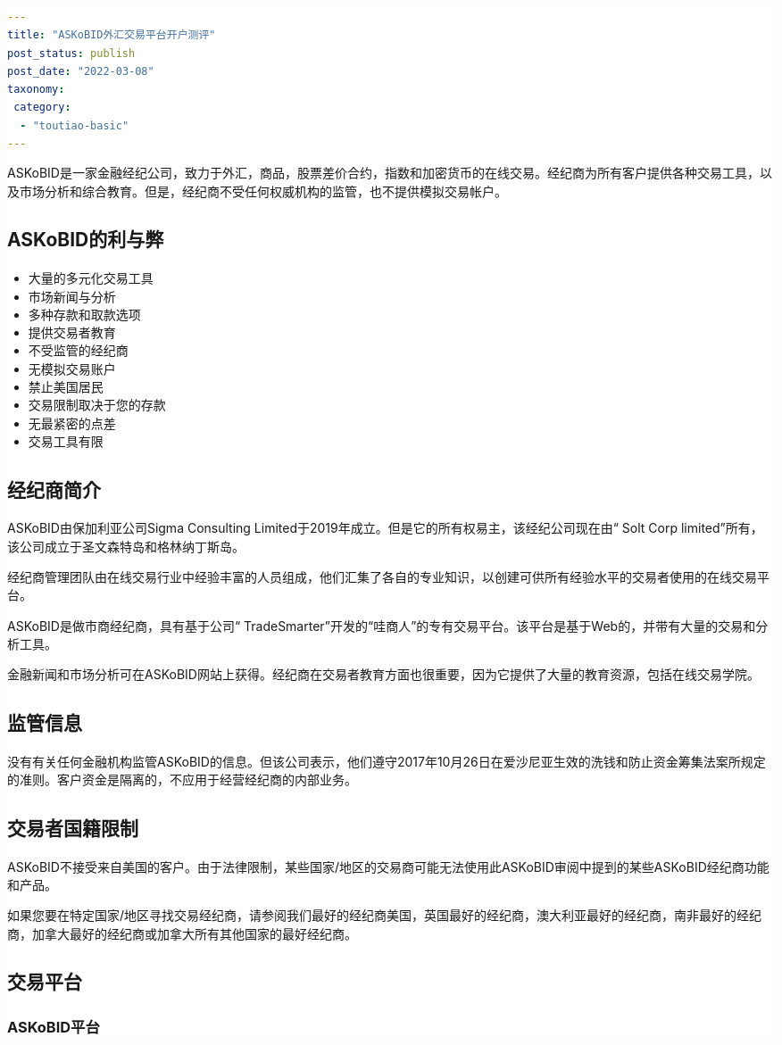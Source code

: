 ```yaml
---
title: "ASKoBID外汇交易平台开户测评"
post_status: publish
post_date: "2022-03-08"
taxonomy:
 category: 
  - "toutiao-basic"
---
```


ASKoBID是一家金融经纪公司，致力于外汇，商品，股票差价合约，指数和加密货币的在线交易。经纪商为所有客户提供各种交易工具，以及市场分析和综合教育。但是，经纪商不受任何权威机构的监管，也不提供模拟交易帐户。

## ASKoBID的利与弊
- 大量的多元化交易工具
- 市场新闻与分析
- 多种存款和取款选项
- 提供交易者教育
- 不受监管的经纪商
- 无模拟交易账户
- 禁止美国居民
- 交易限制取决于您的存款
- 无最紧密的点差
- 交易工具有限


## 经纪商简介

ASKoBID由保加利亚公司Sigma Consulting Limited于2019年成立。但是它的所有权易主，该经纪公司现在由“ Solt Corp limited”所有，该公司成立于圣文森特岛和格林纳丁斯岛。

经纪商管理团队由在线交易行业中经验丰富的人员组成，他们汇集了各自的专业知识，以创建可供所有经验水平的交易者使用的在线交易平台。

ASKoBID是做市商经纪商，具有基于公司“ TradeSmarter”开发的“哇商人”的专有交易平台。该平台是基于Web的，并带有大量的交易和分析工具。

金融新闻和市场分析可在ASKoBID网站上获得。经纪商在交易者教育方面也很重要，因为它提供了大量的教育资源，包括在线交易学院。

## 监管信息

没有有关任何金融机构监管ASKoBID的信息。但该公司表示，他们遵守2017年10月26日在爱沙尼亚生效的洗钱和防止资金筹集法案所规定的准则。客户资金是隔离的，不应用于经营经纪商的内部业务。

## 交易者国籍限制

ASKoBID不接受来自美国的客户。由于法律限制，某些国家/地区的交易商可能无法使用此ASKoBID审阅中提到的某些ASKoBID经纪商功能和产品。

如果您要在特定国家/地区寻找交易经纪商，请参阅我们最好的经纪商美国，英国最好的经纪商，澳大利亚最好的经纪商，南非最好的经纪商，加拿大最好的经纪商或加拿大所有其他国家的最好经纪商。

## 交易平台

### ASKoBID平台
